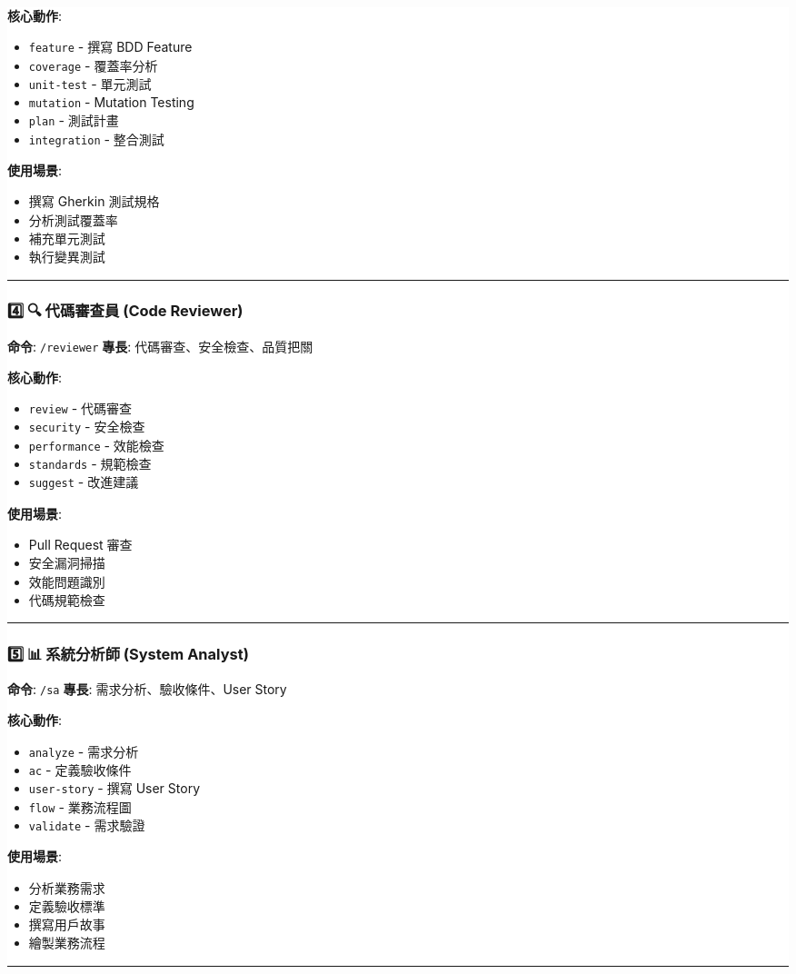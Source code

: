 **核心動作**:
- `feature` - 撰寫 BDD Feature
- `coverage` - 覆蓋率分析
- `unit-test` - 單元測試
- `mutation` - Mutation Testing
- `plan` - 測試計畫
- `integration` - 整合測試

**使用場景**:
- 撰寫 Gherkin 測試規格
- 分析測試覆蓋率
- 補充單元測試
- 執行變異測試

---

### 4️⃣ 🔍 代碼審查員 (Code Reviewer)
**命令**: `/reviewer`
**專長**: 代碼審查、安全檢查、品質把關

**核心動作**:
- `review` - 代碼審查
- `security` - 安全檢查
- `performance` - 效能檢查
- `standards` - 規範檢查
- `suggest` - 改進建議

**使用場景**:
- Pull Request 審查
- 安全漏洞掃描
- 效能問題識別
- 代碼規範檢查

---

### 5️⃣ 📊 系統分析師 (System Analyst)
**命令**: `/sa`
**專長**: 需求分析、驗收條件、User Story

**核心動作**:
- `analyze` - 需求分析
- `ac` - 定義驗收條件
- `user-story` - 撰寫 User Story
- `flow` - 業務流程圖
- `validate` - 需求驗證

**使用場景**:
- 分析業務需求
- 定義驗收標準
- 撰寫用戶故事
- 繪製業務流程

---
